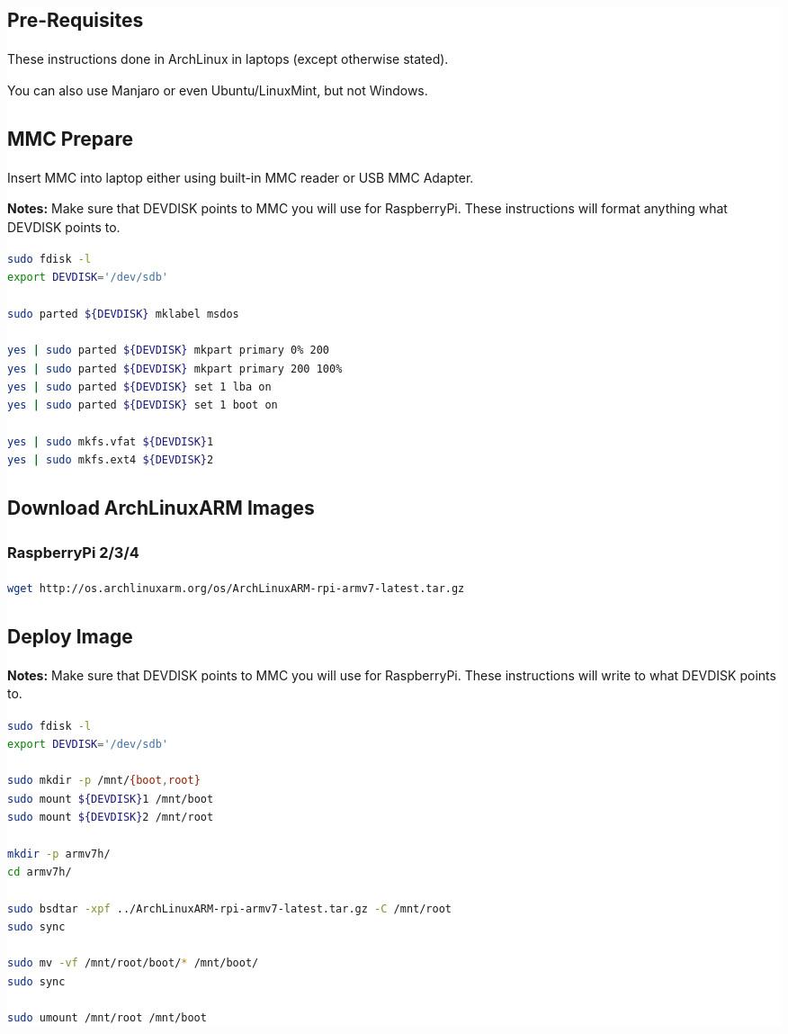 ## Pre-Requisites

These instructions done in ArchLinux in laptops (except otherwise stated).

You can also use Manjaro or even Ubuntu/LinuxMint, but not Windows.

## MMC Prepare

Insert MMC into laptop either using built-in MMC reader or USB MMC Adapter.

**Notes:** Make sure that DEVDISK points to MMC you will use for RaspberryPi.
These instructions will format anything what DEVDISK points to.

```sh
sudo fdisk -l
export DEVDISK='/dev/sdb'

sudo parted ${DEVDISK} mklabel msdos

yes | sudo parted ${DEVDISK} mkpart primary 0% 200
yes | sudo parted ${DEVDISK} mkpart primary 200 100%
yes | sudo parted ${DEVDISK} set 1 lba on
yes | sudo parted ${DEVDISK} set 1 boot on

yes | sudo mkfs.vfat ${DEVDISK}1
yes | sudo mkfs.ext4 ${DEVDISK}2
```

## Download ArchLinuxARM Images

### RaspberryPi 2/3/4

```sh
wget http://os.archlinuxarm.org/os/ArchLinuxARM-rpi-armv7-latest.tar.gz
```

## Deploy Image

**Notes:** Make sure that DEVDISK points to MMC you will use for RaspberryPi.
These instructions will write to what DEVDISK points to.

```sh
sudo fdisk -l
export DEVDISK='/dev/sdb'

sudo mkdir -p /mnt/{boot,root}
sudo mount ${DEVDISK}1 /mnt/boot
sudo mount ${DEVDISK}2 /mnt/root

mkdir -p armv7h/
cd armv7h/

sudo bsdtar -xpf ../ArchLinuxARM-rpi-armv7-latest.tar.gz -C /mnt/root
sudo sync

sudo mv -vf /mnt/root/boot/* /mnt/boot/
sudo sync

sudo umount /mnt/root /mnt/boot
```
